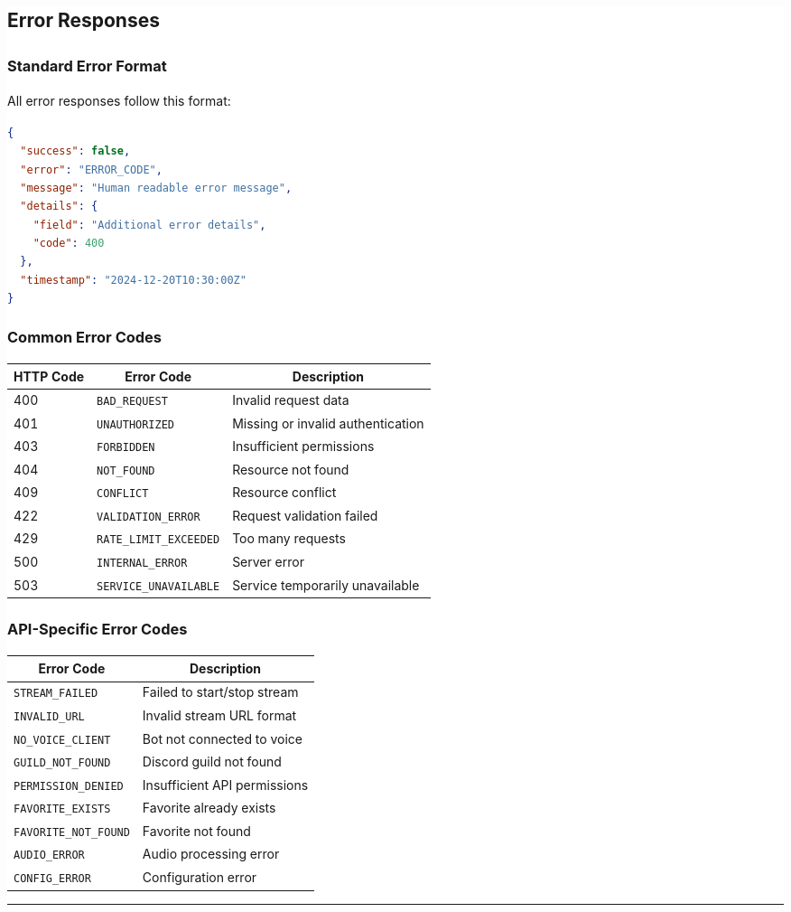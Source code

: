 
## Error Responses

### Standard Error Format

All error responses follow this format:

```json
{
  "success": false,
  "error": "ERROR_CODE",
  "message": "Human readable error message",
  "details": {
    "field": "Additional error details",
    "code": 400
  },
  "timestamp": "2024-12-20T10:30:00Z"
}
```

### Common Error Codes

| HTTP Code | Error Code | Description |
|-----------|------------|-------------|
| 400 | `BAD_REQUEST` | Invalid request data |
| 401 | `UNAUTHORIZED` | Missing or invalid authentication |
| 403 | `FORBIDDEN` | Insufficient permissions |
| 404 | `NOT_FOUND` | Resource not found |
| 409 | `CONFLICT` | Resource conflict |
| 422 | `VALIDATION_ERROR` | Request validation failed |
| 429 | `RATE_LIMIT_EXCEEDED` | Too many requests |
| 500 | `INTERNAL_ERROR` | Server error |
| 503 | `SERVICE_UNAVAILABLE` | Service temporarily unavailable |

### API-Specific Error Codes

| Error Code | Description |
|------------|-------------|
| `STREAM_FAILED` | Failed to start/stop stream |
| `INVALID_URL` | Invalid stream URL format |
| `NO_VOICE_CLIENT` | Bot not connected to voice |
| `GUILD_NOT_FOUND` | Discord guild not found |
| `PERMISSION_DENIED` | Insufficient API permissions |
| `FAVORITE_EXISTS` | Favorite already exists |
| `FAVORITE_NOT_FOUND` | Favorite not found |
| `AUDIO_ERROR` | Audio processing error |
| `CONFIG_ERROR` | Configuration error |

---